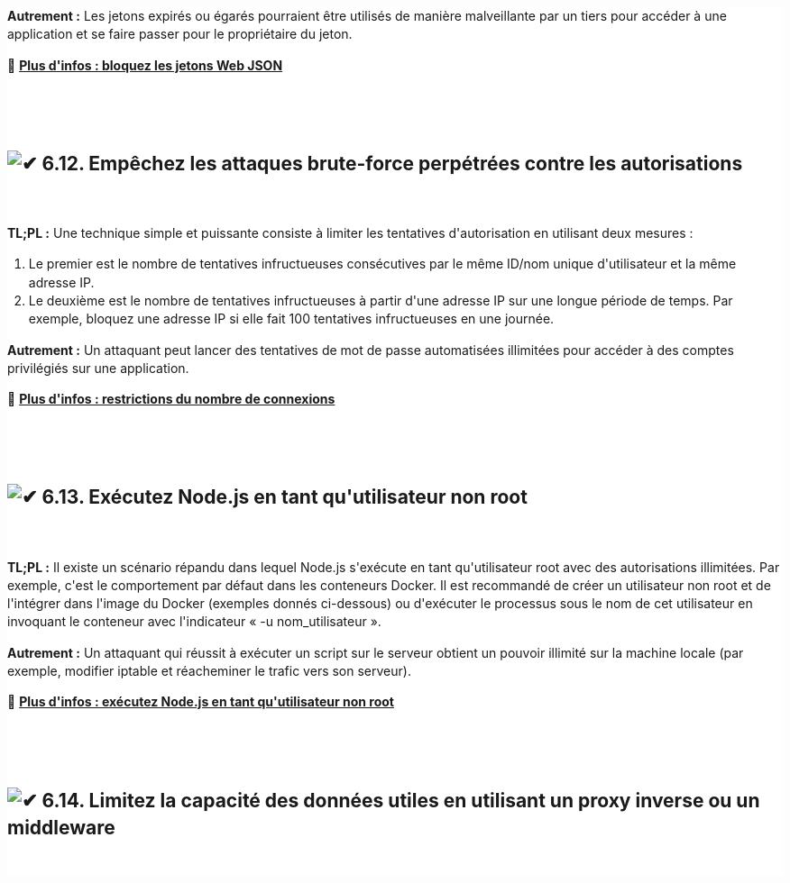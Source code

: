 **Autrement :** Les jetons expirés ou égarés pourraient être utilisés de manière malveillante par un tiers pour accéder à une application et se faire passer pour le propriétaire du jeton.

🔗 [**Plus d'infos : bloquez les jetons Web JSON**](./sections/security/expirejwt.french.md)

<br/><br/>

## ![✔] 6.12. Empêchez les attaques brute-force perpétrées contre les autorisations

<a href="https://www.owasp.org/index.php/Top_10-2017_A2-Broken_Authentication" target="_blank"><img src="https://img.shields.io/badge/%E2%9C%94%20OWASP%20Threats%20-%20A9:Broken%20Authentication%20-green.svg" alt=""/></a>

**TL;PL :** Une technique simple et puissante consiste à limiter les tentatives d'autorisation en utilisant deux mesures :

1. Le premier est le nombre de tentatives infructueuses consécutives par le même ID/nom unique d'utilisateur et la même adresse IP.
2. Le deuxième est le nombre de tentatives infructueuses à partir d'une adresse IP sur une longue période de temps. Par exemple, bloquez une adresse IP si elle fait 100 tentatives infructueuses en une journée.

**Autrement :** Un attaquant peut lancer des tentatives de mot de passe automatisées illimitées pour accéder à des comptes privilégiés sur une application.

🔗 [**Plus d'infos : restrictions du nombre de connexions**](./sections/security/login-rate-limit.french.md)

<br/><br/>

## ![✔] 6.13. Exécutez Node.js en tant qu'utilisateur non root

<a href="https://www.owasp.org/index.php/Top_10-2017_A5-Broken_Access_Control" target="_blank"><img src="https://img.shields.io/badge/%E2%9C%94%20OWASP%20Threats%20-%20A5:Broken%20Access%20Access%20Control-green.svg" alt=""/></a>

**TL;PL :** Il existe un scénario répandu dans lequel Node.js s'exécute en tant qu'utilisateur root avec des autorisations illimitées. Par exemple, c'est le comportement par défaut dans les conteneurs Docker. Il est recommandé de créer un utilisateur non root et de l'intégrer dans l'image du Docker (exemples donnés ci-dessous) ou d'exécuter le processus sous le nom de cet utilisateur en invoquant le conteneur avec l'indicateur « -u nom_utilisateur ».

**Autrement :** Un attaquant qui réussit à exécuter un script sur le serveur obtient un pouvoir illimité sur la machine locale (par exemple, modifier iptable et réacheminer le trafic vers son serveur).

🔗 [**Plus d'infos : exécutez Node.js en tant qu'utilisateur non root**](./sections/security/non-root-user.french.md)

<br/><br/>

## ![✔] 6.14. Limitez la capacité des données utiles en utilisant un proxy inverse ou un middleware

<a href="https://www.owasp.org/index.php/Top_10-2017_A8-Insecure_Deserialization" target="_blank"><img src="https://img.shields.io/badge/%E2%9C%94%20OWASP%20Threats%20-%20A8:Insecured%20Deserialization%20-green.svg" alt=""/></a> <a href="https://www.owasp.org/index.php/Top_10-2017_A1-Injection" target="_blank"><img src="https://img.shields.io/badge/%E2%9C%94%20OWASP%20Threats%20-%20DDOS%20-green.svg" alt=""/></a>


[✔]: assets/images/checkbox-small-blue.png